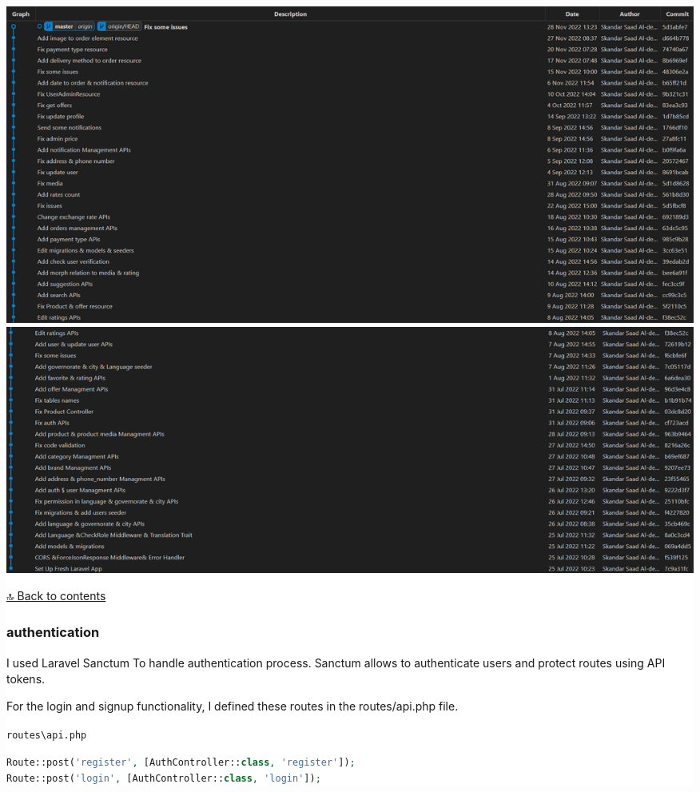 ![App Logo](/images/graph_1.png)
![App Logo](/images/graph_2.png)

[🔝 Back to contents](#contents)

### **authentication**


I used Laravel Sanctum To handle authentication process. Sanctum allows to authenticate users and protect routes using API tokens.

For the login and signup functionality, I defined these routes in the routes/api.php file.

`routes\api.php`

```php
Route::post('register', [AuthController::class, 'register']);
Route::post('login', [AuthController::class, 'login']);
```
 